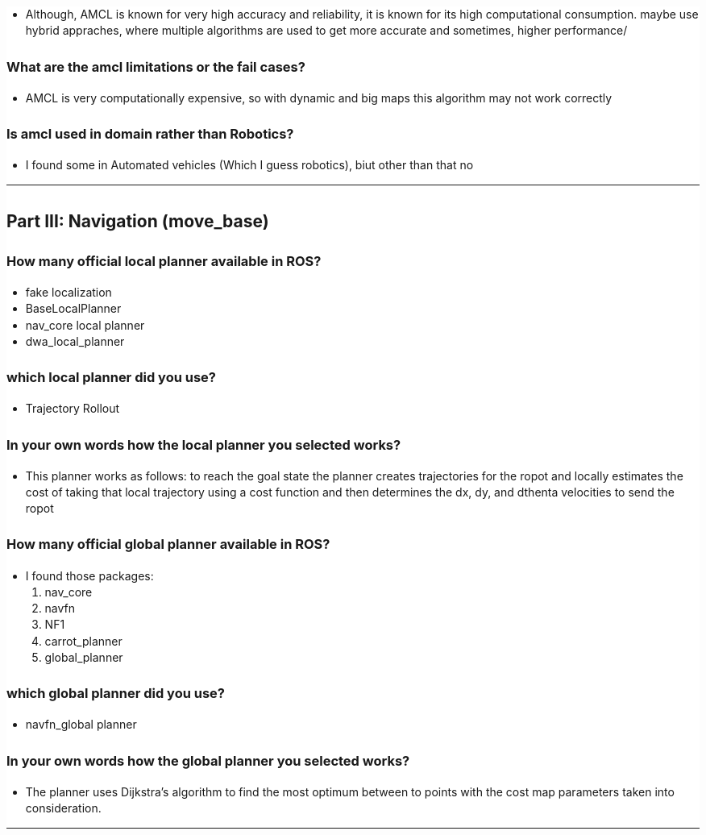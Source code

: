 - Although, AMCL is known for very high accuracy and reliability, it is known for its high computational consumption. maybe use hybrid appraches, where multiple algorithms are used to get more accurate and sometimes, higher performance/

### What are the amcl limitations or the fail cases?

- AMCL is very computationally expensive, so with dynamic and big maps this algorithm may not work correctly

### Is amcl used in domain rather than Robotics?

- I found some in Automated vehicles (Which I guess robotics), biut other than that no

---

## Part III: Navigation (move_base)

### How many official local planner available in ROS?

- fake localization
- BaseLocalPlanner
- nav_core local planner
- dwa_local_planner

### which local planner did you use?

- Trajectory Rollout

### In your own words how the local planner you selected works?

- This planner works as follows: to reach the goal state the planner creates trajectories for the ropot and locally estimates the cost of taking that local trajectory using a cost function and then determines the dx, dy, and dthenta velocities to send the ropot

### How many official global planner available in ROS?

- I found those packages:
  1. nav_core
  2. navfn
  3. NF1
  4. carrot_planner
  5. global_planner

### which global planner did you use?

- navfn_global planner

### In your own words how the global planner you selected works?

- The planner uses Dijkstra’s algorithm to find the most optimum between to points with the cost map parameters taken into consideration.

---